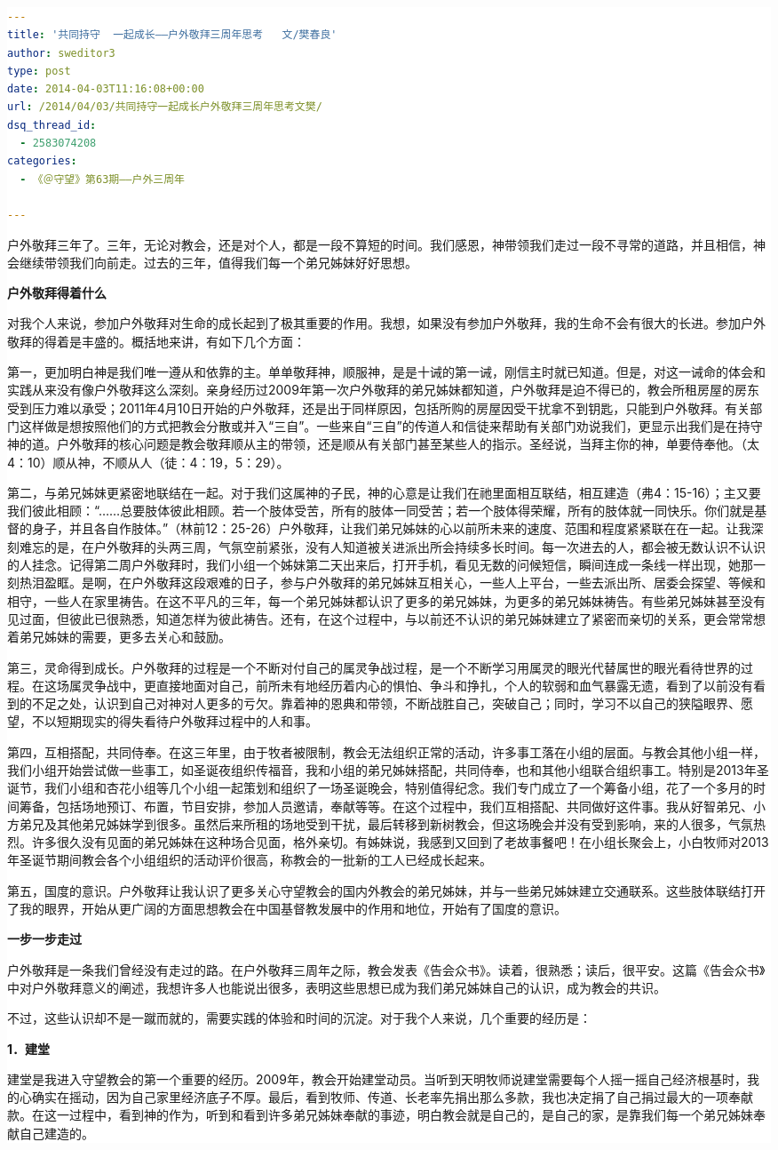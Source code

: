 ```yaml
---
title: '共同持守  一起成长——户外敬拜三周年思考   文/樊春良'
author: sweditor3
type: post
date: 2014-04-03T11:16:08+00:00
url: /2014/04/03/共同持守一起成长户外敬拜三周年思考文樊/
dsq_thread_id:
  - 2583074208
categories:
  - 《＠守望》第63期——户外三周年

---
```

户外敬拜三年了。三年，无论对教会，还是对个人，都是一段不算短的时间。我们感恩，神带领我们走过一段不寻常的道路，并且相信，神会继续带领我们向前走。过去的三年，值得我们每一个弟兄姊妹好好思想。

**户外敬拜得着什么**

对我个人来说，参加户外敬拜对生命的成长起到了极其重要的作用。我想，如果没有参加户外敬拜，我的生命不会有很大的长进。参加户外敬拜的得着是丰盛的。概括地来讲，有如下几个方面：

第一，更加明白神是我们唯一遵从和依靠的主。单单敬拜神，顺服神，是是十诫的第一诫，刚信主时就已知道。但是，对这一诫命的体会和实践从来没有像户外敬拜这么深刻。亲身经历过2009年第一次户外敬拜的弟兄姊妹都知道，户外敬拜是迫不得已的，教会所租房屋的房东受到压力难以承受；2011年4月10日开始的户外敬拜，还是出于同样原因，包括所购的房屋因受干扰拿不到钥匙，只能到户外敬拜。有关部门这样做是想按照他们的方式把教会分散或并入“三自”。一些来自“三自”的传道人和信徒来帮助有关部门劝说我们，更显示出我们是在持守神的道。户外敬拜的核心问题是教会敬拜顺从主的带领，还是顺从有关部门甚至某些人的指示。圣经说，当拜主你的神，单要侍奉他。（太4：10）顺从神，不顺从人（徒：4：19，5：29）。

第二，与弟兄姊妹更紧密地联结在一起。对于我们这属神的子民，神的心意是让我们在祂里面相互联结，相互建造（弗4：15-16）；主又要我们彼此相顾：“……总要肢体彼此相顾。若一个肢体受苦，所有的肢体一同受苦；若一个肢体得荣耀，所有的肢体就一同快乐。你们就是基督的身子，并且各自作肢体。”（林前12：25-26）户外敬拜，让我们弟兄姊妹的心以前所未来的速度、范围和程度紧紧联在在一起。让我深刻难忘的是，在户外敬拜的头两三周，气氛空前紧张，没有人知道被关进派出所会持续多长时间。每一次进去的人，都会被无数认识不认识的人挂念。记得第二周户外敬拜时，我们小组一个姊妹第二天出来后，打开手机，看见无数的问候短信，瞬间连成一条线一样出现，她那一刻热泪盈眶。是啊，在户外敬拜这段艰难的日子，参与户外敬拜的弟兄姊妹互相关心，一些人上平台，一些去派出所、居委会探望、等候和相守，一些人在家里祷告。在这不平凡的三年，每一个弟兄姊妹都认识了更多的弟兄姊妹，为更多的弟兄姊妹祷告。有些弟兄姊妹甚至没有见过面，但彼此已很熟悉，知道怎样为彼此祷告。还有，在这个过程中，与以前还不认识的弟兄姊妹建立了紧密而亲切的关系，更会常常想着弟兄姊妹的需要，更多去关心和鼓励。

第三，灵命得到成长。户外敬拜的过程是一个不断对付自己的属灵争战过程，是一个不断学习用属灵的眼光代替属世的眼光看待世界的过程。在这场属灵争战中，更直接地面对自己，前所未有地经历着内心的惧怕、争斗和挣扎，个人的软弱和血气暴露无遗，看到了以前没有看到的不足之处，认识到自己对神对人更多的亏欠。靠着神的恩典和带领，不断战胜自己，突破自己；同时，学习不以自己的狭隘眼界、愿望，不以短期现实的得失看待户外敬拜过程中的人和事。

第四，互相搭配，共同侍奉。在这三年里，由于牧者被限制，教会无法组织正常的活动，许多事工落在小组的层面。与教会其他小组一样，我们小组开始尝试做一些事工，如圣诞夜组织传福音，我和小组的弟兄姊妹搭配，共同侍奉，也和其他小组联合组织事工。特别是2013年圣诞节，我们小组和杏花小组等几个小组一起策划和组织了一场圣诞晚会，特别值得纪念。我们专门成立了一个筹备小组，花了一个多月的时间筹备，包括场地预订、布置，节目安排，参加人员邀请，奉献等等。在这个过程中，我们互相搭配、共同做好这件事。我从好智弟兄、小方弟兄及其他弟兄姊妹学到很多。虽然后来所租的场地受到干扰，最后转移到新树教会，但这场晚会并没有受到影响，来的人很多，气氛热烈。许多很久没有见面的弟兄姊妹在这种场合见面，格外亲切。有姊妹说，我感到又回到了老故事餐吧！在小组长聚会上，小白牧师对2013年圣诞节期间教会各个小组组织的活动评价很高，称教会的一批新的工人已经成长起来。

第五，国度的意识。户外敬拜让我认识了更多关心守望教会的国内外教会的弟兄姊妹，并与一些弟兄姊妹建立交通联系。这些肢体联结打开了我的眼界，开始从更广阔的方面思想教会在中国基督教发展中的作用和地位，开始有了国度的意识。

**一步一步走过**

户外敬拜是一条我们曾经没有走过的路。在户外敬拜三周年之际，教会发表《告会众书》。读着，很熟悉；读后，很平安。这篇《告会众书》中对户外敬拜意义的阐述，我想许多人也能说出很多，表明这些思想已成为我们弟兄姊妹自己的认识，成为教会的共识。

不过，这些认识却不是一蹴而就的，需要实践的体验和时间的沉淀。对于我个人来说，几个重要的经历是：

**1．建堂**

建堂是我进入守望教会的第一个重要的经历。2009年，教会开始建堂动员。当听到天明牧师说建堂需要每个人摇一摇自己经济根基时，我的心确实在摇动，因为自己家里经济底子不厚。最后，看到牧师、传道、长老率先捐出那么多款，我也决定捐了自己捐过最大的一项奉献款。在这一过程中，看到神的作为，听到和看到许多弟兄姊妹奉献的事迹，明白教会就是自己的，是自己的家，是靠我们每一个弟兄姊妹奉献自己建造的。
